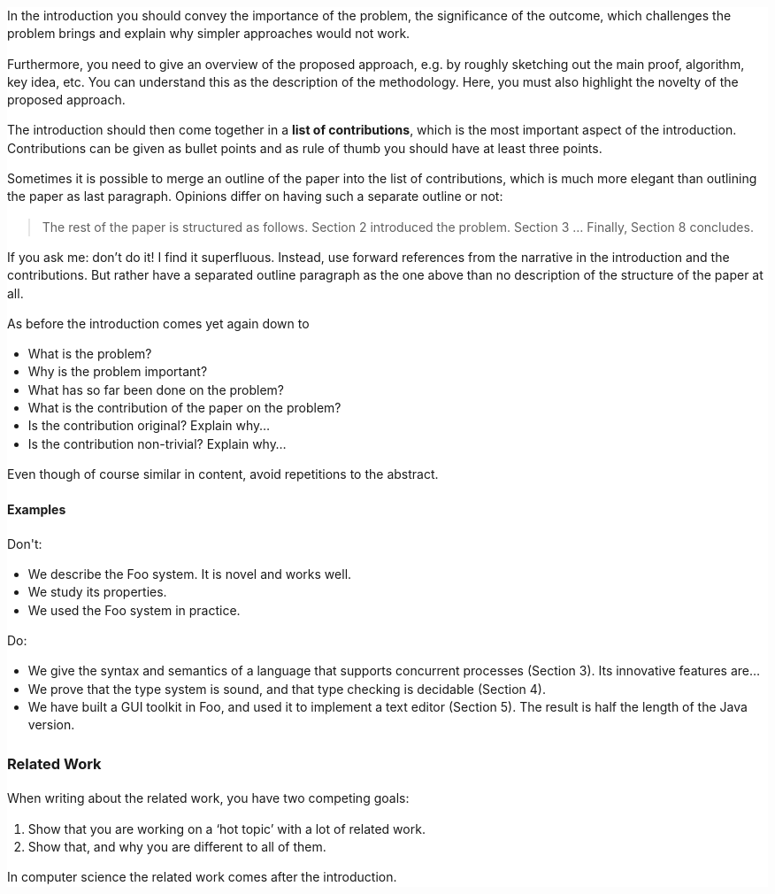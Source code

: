 In the introduction you should convey the importance of the problem, the significance of the outcome, which challenges the problem brings and explain why simpler approaches would not work.

Furthermore, you need to give an overview of the proposed approach, e.g. by roughly sketching out the main proof, algorithm, key idea, etc. You can understand this as the description of the methodology. Here, you must also highlight the novelty of the proposed approach.

The introduction should then come together in a **list of contributions**, which is the most important aspect of the introduction. Contributions can be given as bullet points and as rule of thumb you should have at least three points.

Sometimes it is possible to merge an outline of the paper into the list of contributions, which is much more elegant than outlining the paper as last paragraph. Opinions differ on having such a separate outline or not:

> The rest of the paper is structured as follows. Section 2 introduced the problem. Section 3 … Finally, Section 8 concludes.

If you ask me: don’t do it! I find it superfluous. Instead, use forward references from the narrative in the introduction and the contributions. But rather have a separated outline paragraph as the one above than no description of the structure of the paper at all.

As before the introduction comes yet again down to

* What is the problem?
* Why is the problem important?
* What has so far been done on the problem?
* What is the contribution of the paper on the problem?
* Is the contribution original? Explain why…
* Is the contribution non-trivial? Explain why…

Even though of course similar in content, avoid repetitions to the abstract.

#### Examples

Don't:

* We describe the Foo system. It is novel and works well.
* We study its properties.
* We used the Foo system in practice.

Do:

* We give the syntax and semantics of a language that supports concurrent processes (Section 3). Its innovative features are…
* We prove that the type system is sound, and that type checking is decidable (Section 4).
* We have built a GUI toolkit in Foo, and used it to implement a text editor (Section 5). The result is half the length of the Java version.

### Related Work

When writing about the related work, you have two competing goals:

1. Show that you are working on a ‘hot topic’ with a lot of related work.
2. Show that, and why you are different to all of them.

In computer science the related work comes after the introduction.
